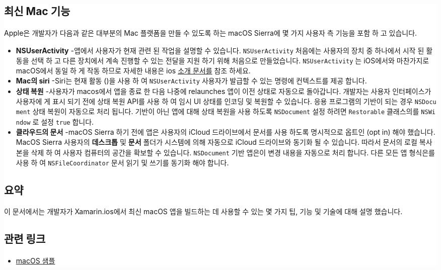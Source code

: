 <a name="Modern-Mac-Features"></a>

## <a name="modern-mac-features"></a>최신 Mac 기능

Apple은 개발자가 다음과 같은 대부분의 Mac 플랫폼을 만들 수 있도록 하는 macOS Sierra에 몇 가지 사용자 측 기능을 포함 하 고 있습니다.

- **NSUserActivity** -앱에서 사용자가 현재 관련 된 작업을 설명할 수 있습니다. `NSUserActivity` 처음에는 사용자의 장치 중 하나에서 시작 된 활동을 선택 하 고 다른 장치에서 계속 진행할 수 있는 전달을 지원 하기 위해 처음으로 만들었습니다. `NSUserActivity` 는 iOS에서와 마찬가지로 macOS에서 동일 하 게 작동 하므로 자세한 내용은 ios [소개 문서를](~/ios/platform/handoff.md) 참조 하세요.
- **Mac의 siri** -Siri는 현재 활동 ()을 사용 하 여 `NSUserActivity` 사용자가 발급할 수 있는 명령에 컨텍스트를 제공 합니다.
- **상태 복원** -사용자가 macos에서 앱을 종료 한 다음 나중에 relaunches 앱이 이전 상태로 자동으로 돌아갑니다. 개발자는 사용자 인터페이스가 사용자에 게 표시 되기 전에 상태 복원 API를 사용 하 여 임시 UI 상태를 인코딩 및 복원할 수 있습니다. 응용 프로그램의 기반이 되는 경우 `NSDocument` 상태 복원이 자동으로 처리 됩니다. 기반이 아닌 앱에 대해 상태 복원을 사용 하도록 `NSDocument` 설정 하려면 `Restorable` 클래스의를 `NSWindow` 로 설정 `true` 합니다.
- **클라우드의 문서** -macOS Sierra 하기 전에 앱은 사용자의 iCloud 드라이브에서 문서를 사용 하도록 명시적으로 옵트인 (opt in) 해야 했습니다. MacOS Sierra 사용자의 **데스크톱** 및 **문서** 폴더가 시스템에 의해 자동으로 iCloud 드라이브와 동기화 될 수 있습니다. 따라서 문서의 로컬 복사본을 삭제 하 여 사용자 컴퓨터의 공간을 확보할 수 있습니다. `NSDocument` 기반 앱은이 변경 내용을 자동으로 처리 합니다. 다른 모든 앱 형식은를 사용 하 여 `NSFileCoordinator` 문서 읽기 및 쓰기를 동기화 해야 합니다.

<a name="Summary"></a>

## <a name="summary"></a>요약

이 문서에서는 개발자가 Xamarin.ios에서 최신 macOS 앱을 빌드하는 데 사용할 수 있는 몇 가지 팁, 기능 및 기술에 대해 설명 했습니다.

## <a name="related-links"></a>관련 링크

- [macOS 샘플](/samples/browse/?products=xamarin&term=Xamarin.Mac)